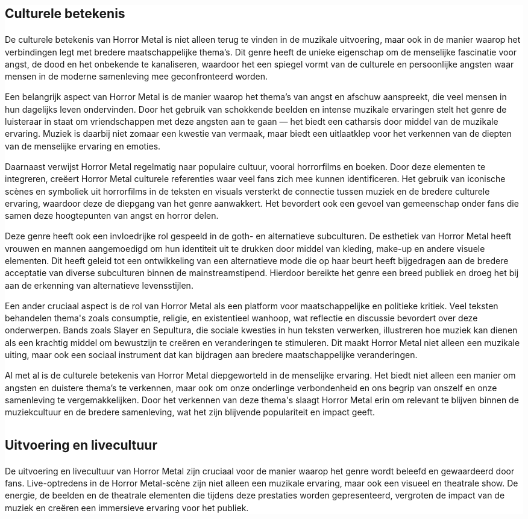 
## Culturele betekenis


De culturele betekenis van Horror Metal is niet alleen terug te vinden in de muzikale uitvoering, maar ook in de manier waarop het verbindingen legt met bredere maatschappelijke thema’s. Dit genre heeft de unieke eigenschap om de menselijke fascinatie voor angst, de dood en het onbekende te kanaliseren, waardoor het een spiegel vormt van de culturele en persoonlijke angsten waar mensen in de moderne samenleving mee geconfronteerd worden.

Een belangrijk aspect van Horror Metal is de manier waarop het thema’s van angst en afschuw aanspreekt, die veel mensen in hun dagelijks leven ondervinden. Door het gebruik van schokkende beelden en intense muzikale ervaringen stelt het genre de luisteraar in staat om vriendschappen met deze angsten aan te gaan — het biedt een catharsis door middel van de muzikale ervaring. Muziek is daarbij niet zomaar een kwestie van vermaak, maar biedt een uitlaatklep voor het verkennen van de diepten van de menselijke ervaring en emoties.

Daarnaast verwijst Horror Metal regelmatig naar populaire cultuur, vooral horrorfilms en boeken. Door deze elementen te integreren, creëert Horror Metal culturele referenties waar veel fans zich mee kunnen identificeren. Het gebruik van iconische scènes en symboliek uit horrorfilms in de teksten en visuals versterkt de connectie tussen muziek en de bredere culturele ervaring, waardoor deze de diepgang van het genre aanwakkert. Het bevordert ook een gevoel van gemeenschap onder fans die samen deze hoogtepunten van angst en horror delen.

Deze genre heeft ook een invloedrijke rol gespeeld in de goth- en alternatieve subculturen. De esthetiek van Horror Metal heeft vrouwen en mannen aangemoedigd om hun identiteit uit te drukken door middel van kleding, make-up en andere visuele elementen. Dit heeft geleid tot een ontwikkeling van een alternatieve mode die op haar beurt heeft bijgedragen aan de bredere acceptatie van diverse subculturen binnen de mainstreamstipend. Hierdoor bereikte het genre een breed publiek en droeg het bij aan de erkenning van alternatieve levensstijlen.

Een ander cruciaal aspect is de rol van Horror Metal als een platform voor maatschappelijke en politieke kritiek. Veel teksten behandelen thema's zoals consumptie, religie, en existentieel wanhoop, wat reflectie en discussie bevordert over deze onderwerpen. Bands zoals Slayer en Sepultura, die sociale kwesties in hun teksten verwerken, illustreren hoe muziek kan dienen als een krachtig middel om bewustzijn te creëren en veranderingen te stimuleren. Dit maakt Horror Metal niet alleen een muzikale uiting, maar ook een sociaal instrument dat kan bijdragen aan bredere maatschappelijke veranderingen.

Al met al is de culturele betekenis van Horror Metal diepgeworteld in de menselijke ervaring. Het biedt niet alleen een manier om angsten en duistere thema’s te verkennen, maar ook om onze onderlinge verbondenheid en ons begrip van onszelf en onze samenleving te vergemakkelijken. Door het verkennen van deze thema's slaagt Horror Metal erin om relevant te blijven binnen de muziekcultuur en de bredere samenleving, wat het zijn blijvende populariteit en impact geeft.


## Uitvoering en livecultuur


De uitvoering en livecultuur van Horror Metal zijn cruciaal voor de manier waarop het genre wordt beleefd en gewaardeerd door fans. Live-optredens in de Horror Metal-scène zijn niet alleen een muzikale ervaring, maar ook een visueel en theatrale show. De energie, de beelden en de theatrale elementen die tijdens deze prestaties worden gepresenteerd, vergroten de impact van de muziek en creëren een immersieve ervaring voor het publiek.

